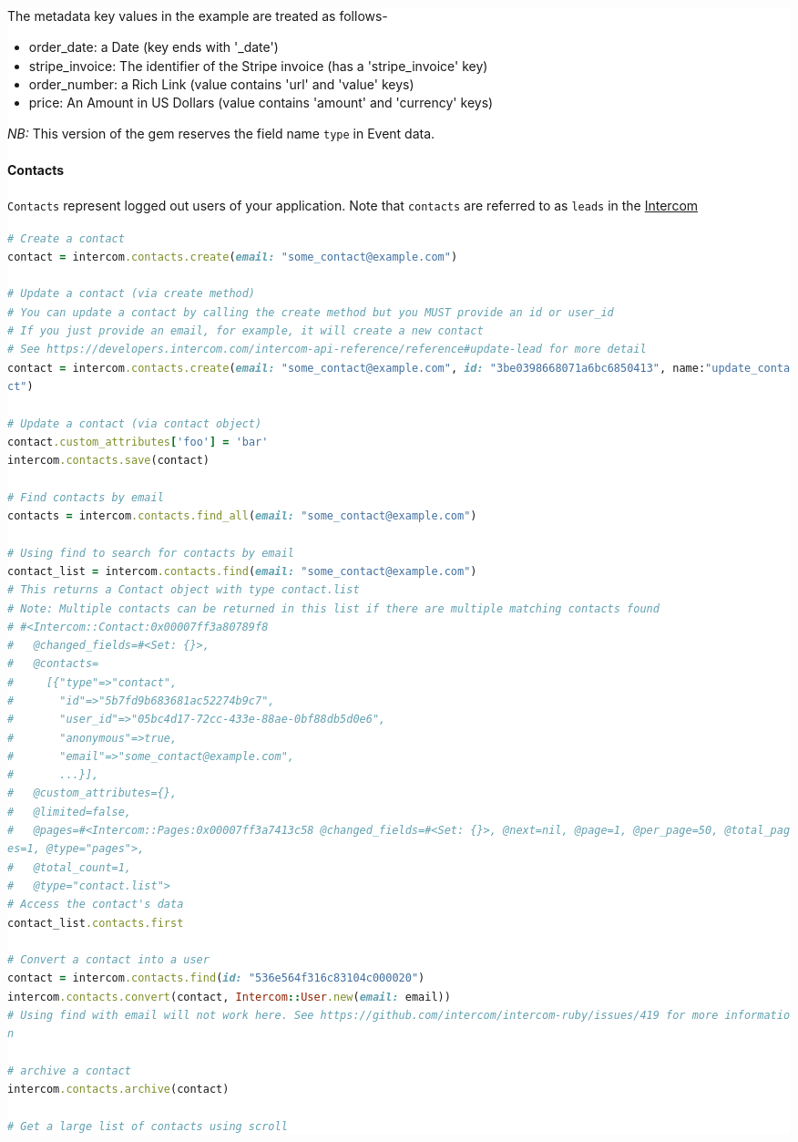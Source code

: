 The metadata key values in the example are treated as follows-
- order_date: a Date (key ends with '_date')
- stripe_invoice: The identifier of the Stripe invoice (has a 'stripe_invoice' key)
- order_number: a Rich Link (value contains 'url' and 'value' keys)
- price: An Amount in US Dollars (value contains 'amount' and 'currency' keys)

*NB:* This version of the gem reserves the field name `type` in Event data.

#### Contacts

`Contacts` represent logged out users of your application.
Note that `contacts` are referred to as `leads` in the [Intercom](https://developers.intercom.com/intercom-api-reference/reference#leads)

```ruby
# Create a contact
contact = intercom.contacts.create(email: "some_contact@example.com")

# Update a contact (via create method)
# You can update a contact by calling the create method but you MUST provide an id or user_id
# If you just provide an email, for example, it will create a new contact
# See https://developers.intercom.com/intercom-api-reference/reference#update-lead for more detail
contact = intercom.contacts.create(email: "some_contact@example.com", id: "3be0398668071a6bc6850413", name:"update_contact")

# Update a contact (via contact object)
contact.custom_attributes['foo'] = 'bar'
intercom.contacts.save(contact)

# Find contacts by email
contacts = intercom.contacts.find_all(email: "some_contact@example.com")

# Using find to search for contacts by email
contact_list = intercom.contacts.find(email: "some_contact@example.com")
# This returns a Contact object with type contact.list
# Note: Multiple contacts can be returned in this list if there are multiple matching contacts found
# #<Intercom::Contact:0x00007ff3a80789f8
#   @changed_fields=#<Set: {}>,
#   @contacts=
#     [{"type"=>"contact",
#       "id"=>"5b7fd9b683681ac52274b9c7",
#       "user_id"=>"05bc4d17-72cc-433e-88ae-0bf88db5d0e6",
#       "anonymous"=>true,
#       "email"=>"some_contact@example.com",
#       ...}],
#   @custom_attributes={},
#   @limited=false,
#   @pages=#<Intercom::Pages:0x00007ff3a7413c58 @changed_fields=#<Set: {}>, @next=nil, @page=1, @per_page=50, @total_pages=1, @type="pages">,
#   @total_count=1,
#   @type="contact.list">
# Access the contact's data
contact_list.contacts.first

# Convert a contact into a user
contact = intercom.contacts.find(id: "536e564f316c83104c000020")
intercom.contacts.convert(contact, Intercom::User.new(email: email))
# Using find with email will not work here. See https://github.com/intercom/intercom-ruby/issues/419 for more information

# archive a contact
intercom.contacts.archive(contact)

# Get a large list of contacts using scroll
```